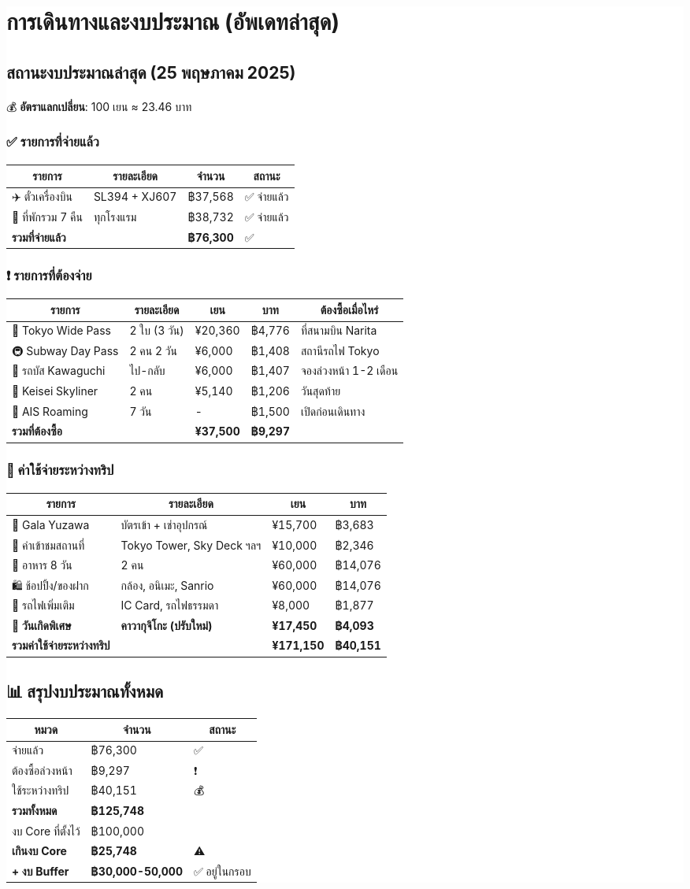 # การเดินทางและงบประมาณ (อัพเดทล่าสุด)

## สถานะงบประมาณล่าสุด (25 พฤษภาคม 2025)
💰 **อัตราแลกเปลี่ยน**: 100 เยน ≈ 23.46 บาท

### ✅ รายการที่จ่ายแล้ว
| รายการ | รายละเอียด | จำนวน | สถานะ |
|--------|-----------|--------|--------|
| ✈️ ตั๋วเครื่องบิน | SL394 + XJ607 | ฿37,568 | ✅ จ่ายแล้ว |
| 🏨 ที่พักรวม 7 คืน | ทุกโรงแรม | ฿38,732 | ✅ จ่ายแล้ว |
| **รวมที่จ่ายแล้ว** | | **฿76,300** | ✅ |

### ❗ รายการที่ต้องจ่าย
| รายการ | รายละเอียด | เยน | บาท | ต้องซื้อเมื่อไหร่ |
|--------|-----------|-----|-----|------------------|
| 🚄 Tokyo Wide Pass | 2 ใบ (3 วัน) | ¥20,360 | ฿4,776 | ที่สนามบิน Narita |
| 🚇 Subway Day Pass | 2 คน 2 วัน | ¥6,000 | ฿1,408 | สถานีรถไฟ Tokyo |
| 🚌 รถบัส Kawaguchi | ไป-กลับ | ¥6,000 | ฿1,407 | จองล่วงหน้า 1-2 เดือน |
| 🚄 Keisei Skyliner | 2 คน | ¥5,140 | ฿1,206 | วันสุดท้าย |
| 📱 AIS Roaming | 7 วัน | - | ฿1,500 | เปิดก่อนเดินทาง |
| **รวมที่ต้องซื้อ** | | **¥37,500** | **฿9,297** | |

### 💸 ค่าใช้จ่ายระหว่างทริป
| รายการ | รายละเอียด | เยน | บาท |
|--------|-----------|-----|-----|
| 🎿 Gala Yuzawa | บัตรเข้า + เช่าอุปกรณ์ | ¥15,700 | ฿3,683 |
| 🎫 ค่าเข้าชมสถานที่ | Tokyo Tower, Sky Deck ฯลฯ | ¥10,000 | ฿2,346 |
| 🍜 อาหาร 8 วัน | 2 คน | ¥60,000 | ฿14,076 |
| 🛍️ ช้อปปิ้ง/ของฝาก | กล้อง, อนิเมะ, Sanrio | ¥60,000 | ฿14,076 |
| 🚆 รถไฟเพิ่มเติม | IC Card, รถไฟธรรมดา | ¥8,000 | ฿1,877 |
| 🎂 **วันเกิดพิเศษ** | **คาวากุจิโกะ (ปรับใหม่)** | **¥17,450** | **฿4,093** |
| **รวมค่าใช้จ่ายระหว่างทริป** | | **¥171,150** | **฿40,151** |

## 📊 สรุปงบประมาณทั้งหมด
| หมวด | จำนวน | สถานะ |
|------|--------|--------|
| จ่ายแล้ว | ฿76,300 | ✅ |
| ต้องซื้อล่วงหน้า | ฿9,297 | ❗ |
| ใช้ระหว่างทริป | ฿40,151 | 💰 |
| **รวมทั้งหมด** | **฿125,748** | |
| งบ Core ที่ตั้งไว้ | ฿100,000 | |
| **เกินงบ Core** | **฿25,748** | ⚠️ |
| **+ งบ Buffer** | **฿30,000-50,000** | ✅ อยู่ในกรอบ |